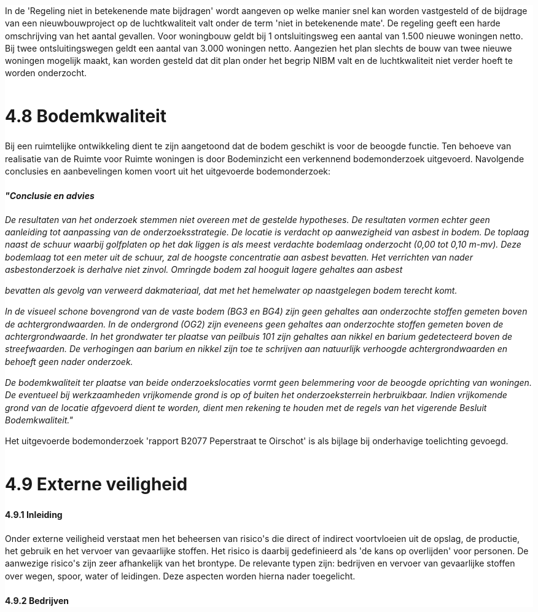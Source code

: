In de 'Regeling niet in betekenende mate bijdragen' wordt aangeven op welke manier snel kan worden vastgesteld of de bijdrage van een nieuwbouwproject op de luchtkwaliteit valt onder de term 'niet in betekenende mate'. De regeling geeft een harde omschrijving van het aantal gevallen. Voor woningbouw geldt bij 1 ontsluitingsweg een aantal van 1.500 nieuwe woningen netto. Bij twee ontsluitingswegen geldt een aantal van 3.000 woningen netto. Aangezien het plan slechts de bouw van twee nieuwe woningen mogelijk maakt, kan worden gesteld dat dit plan onder het begrip NIBM valt en de luchtkwaliteit niet verder hoeft te worden onderzocht.

# <span id="page-40-1"></span>**4.8 Bodemkwaliteit**

Bij een ruimtelijke ontwikkeling dient te zijn aangetoond dat de bodem geschikt is voor de beoogde functie. Ten behoeve van realisatie van de Ruimte voor Ruimte woningen is door Bodeminzicht een verkennend bodemonderzoek uitgevoerd. Navolgende conclusies en aanbevelingen komen voort uit het uitgevoerde bodemonderzoek:

#### *"Conclusie en advies*

*De resultaten van het onderzoek stemmen niet overeen met de gestelde hypotheses. De resultaten vormen echter geen aanleiding tot aanpassing van de onderzoeksstrategie. De locatie is verdacht op aanwezigheid van asbest in bodem. De toplaag naast de schuur waarbij golfplaten op het dak liggen is als meest verdachte bodemlaag onderzocht (0,00 tot 0,10 m-mv). Deze bodemlaag tot een meter uit de schuur, zal de hoogste concentratie aan asbest bevatten. Het verrichten van nader asbestonderzoek is derhalve niet zinvol. Omringde bodem zal hooguit lagere gehaltes aan asbest* 

*bevatten als gevolg van verweerd dakmateriaal, dat met het hemelwater op naastgelegen bodem terecht komt.*

*In de visueel schone bovengrond van de vaste bodem (BG3 en BG4) zijn geen gehaltes aan onderzochte stoffen gemeten boven de achtergrondwaarden. In de ondergrond (OG2) zijn eveneens geen gehaltes aan onderzochte stoffen gemeten boven de achtergrondwaarde. In het grondwater ter plaatse van peilbuis 101 zijn gehaltes aan nikkel en barium gedetecteerd boven de streefwaarden. De verhogingen aan barium en nikkel zijn toe te schrijven aan natuurlijk verhoogde achtergrondwaarden en behoeft geen nader onderzoek.*

*De bodemkwaliteit ter plaatse van beide onderzoekslocaties vormt geen belemmering voor de beoogde oprichting van woningen. De eventueel bij werkzaamheden vrijkomende grond is op of buiten het onderzoeksterrein herbruikbaar. Indien vrijkomende grond van de locatie afgevoerd dient te worden, dient men rekening te houden met de regels van het vigerende Besluit Bodemkwaliteit."*

Het uitgevoerde bodemonderzoek 'rapport B2077 Peperstraat te Oirschot' is als bijlage bij onderhavige toelichting gevoegd.

# <span id="page-41-0"></span>**4.9 Externe veiligheid**

#### <span id="page-41-1"></span>**4.9.1 Inleiding**

Onder externe veiligheid verstaat men het beheersen van risico's die direct of indirect voortvloeien uit de opslag, de productie, het gebruik en het vervoer van gevaarlijke stoffen. Het risico is daarbij gedefinieerd als 'de kans op overlijden' voor personen. De aanwezige risico's zijn zeer afhankelijk van het brontype. De relevante typen zijn: bedrijven en vervoer van gevaarlijke stoffen over wegen, spoor, water of leidingen. Deze aspecten worden hierna nader toegelicht.

#### <span id="page-41-2"></span>**4.9.2 Bedrijven**

